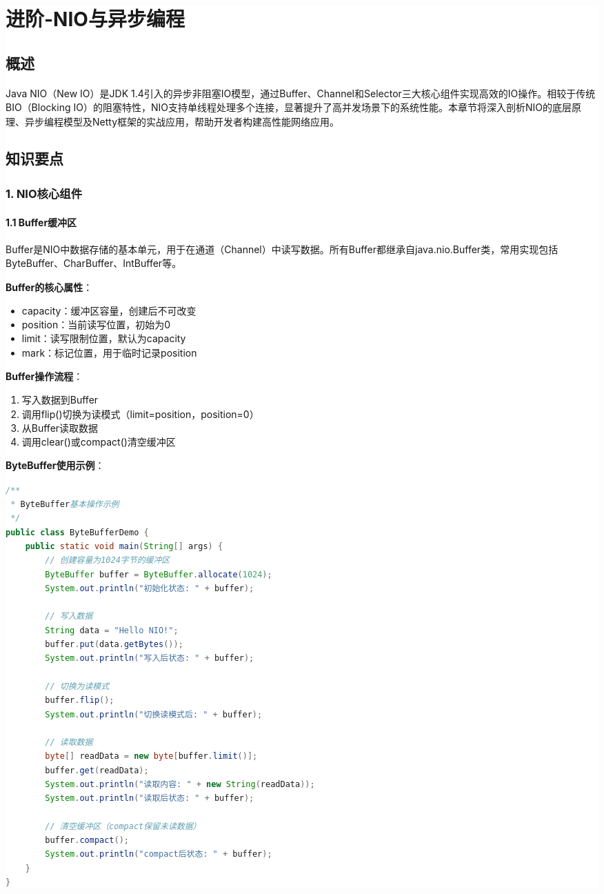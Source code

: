 # 进阶-NIO与异步编程

## 概述
Java NIO（New IO）是JDK 1.4引入的异步非阻塞IO模型，通过Buffer、Channel和Selector三大核心组件实现高效的IO操作。相较于传统BIO（Blocking IO）的阻塞特性，NIO支持单线程处理多个连接，显著提升了高并发场景下的系统性能。本章节将深入剖析NIO的底层原理、异步编程模型及Netty框架的实战应用，帮助开发者构建高性能网络应用。

## 知识要点

### 1. NIO核心组件

#### 1.1 Buffer缓冲区
Buffer是NIO中数据存储的基本单元，用于在通道（Channel）中读写数据。所有Buffer都继承自java.nio.Buffer类，常用实现包括ByteBuffer、CharBuffer、IntBuffer等。

**Buffer的核心属性**：
- capacity：缓冲区容量，创建后不可改变
- position：当前读写位置，初始为0
- limit：读写限制位置，默认为capacity
- mark：标记位置，用于临时记录position

**Buffer操作流程**：
1. 写入数据到Buffer
2. 调用flip()切换为读模式（limit=position，position=0）
3. 从Buffer读取数据
4. 调用clear()或compact()清空缓冲区

**ByteBuffer使用示例**：
```java
/**
 * ByteBuffer基本操作示例
 */
public class ByteBufferDemo {
    public static void main(String[] args) {
        // 创建容量为1024字节的缓冲区
        ByteBuffer buffer = ByteBuffer.allocate(1024);
        System.out.println("初始化状态: " + buffer);

        // 写入数据
        String data = "Hello NIO!";
        buffer.put(data.getBytes());
        System.out.println("写入后状态: " + buffer);

        // 切换为读模式
        buffer.flip();
        System.out.println("切换读模式后: " + buffer);

        // 读取数据
        byte[] readData = new byte[buffer.limit()];
        buffer.get(readData);
        System.out.println("读取内容: " + new String(readData));
        System.out.println("读取后状态: " + buffer);

        // 清空缓冲区（compact保留未读数据）
        buffer.compact();
        System.out.println("compact后状态: " + buffer);
    }
}
```
